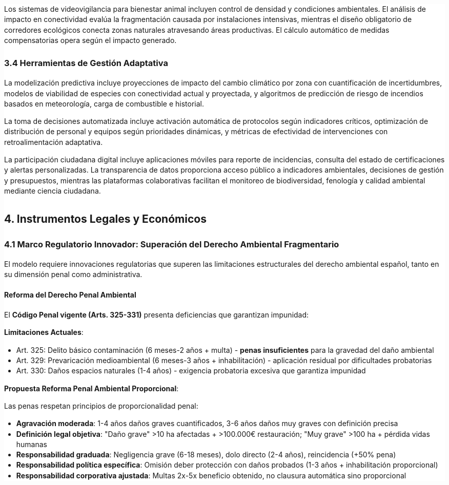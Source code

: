 Los sistemas de videovigilancia para bienestar animal incluyen control de densidad y condiciones ambientales. El análisis de impacto en conectividad evalúa la fragmentación causada por instalaciones intensivas, mientras el diseño obligatorio de corredores ecológicos conecta zonas naturales atravesando áreas productivas. El cálculo automático de medidas compensatorias opera según el impacto generado.

### 3.4 Herramientas de Gestión Adaptativa

La modelización predictiva incluye proyecciones de impacto del cambio climático por zona con cuantificación de incertidumbres, modelos de viabilidad de especies con conectividad actual y proyectada, y algoritmos de predicción de riesgo de incendios basados en meteorología, carga de combustible e historial.

La toma de decisiones automatizada incluye activación automática de protocolos según indicadores críticos, optimización de distribución de personal y equipos según prioridades dinámicas, y métricas de efectividad de intervenciones con retroalimentación adaptativa.

La participación ciudadana digital incluye aplicaciones móviles para reporte de incidencias, consulta del estado de certificaciones y alertas personalizadas. La transparencia de datos proporciona acceso público a indicadores ambientales, decisiones de gestión y presupuestos, mientras las plataformas colaborativas facilitan el monitoreo de biodiversidad, fenología y calidad ambiental mediante ciencia ciudadana.

## 4. Instrumentos Legales y Económicos

### 4.1 Marco Regulatorio Innovador: Superación del Derecho Ambiental Fragmentario

El modelo requiere innovaciones regulatorias que superen las limitaciones estructurales del derecho ambiental español, tanto en su dimensión penal como administrativa.

#### Reforma del Derecho Penal Ambiental

El **Código Penal vigente (Arts. 325-331)** presenta deficiencias que garantizan impunidad:

**Limitaciones Actuales**:
- Art. 325: Delito básico contaminación (6 meses-2 años + multa) - **penas insuficientes** para la gravedad del daño ambiental
- Art. 329: Prevaricación medioambiental (6 meses-3 años + inhabilitación) - aplicación residual por dificultades probatorias
- Art. 330: Daños espacios naturales (1-4 años) - exigencia probatoria excesiva que garantiza impunidad

**Propuesta Reforma Penal Ambiental Proporcional**:

Las penas respetan principios de proporcionalidad penal:

- **Agravación moderada**: 1-4 años daños graves cuantificados, 3-6 años daños muy graves con definición precisa
- **Definición legal objetiva**: "Daño grave" >10 ha afectadas + >100.000€ restauración; "Muy grave" >100 ha + pérdida vidas humanas
- **Responsabilidad graduada**: Negligencia grave (6-18 meses), dolo directo (2-4 años), reincidencia (+50% pena)
- **Responsabilidad política específica**: Omisión deber protección con daños probados (1-3 años + inhabilitación proporcional)
- **Responsabilidad corporativa ajustada**: Multas 2x-5x beneficio obtenido, no clausura automática sino proporcional
